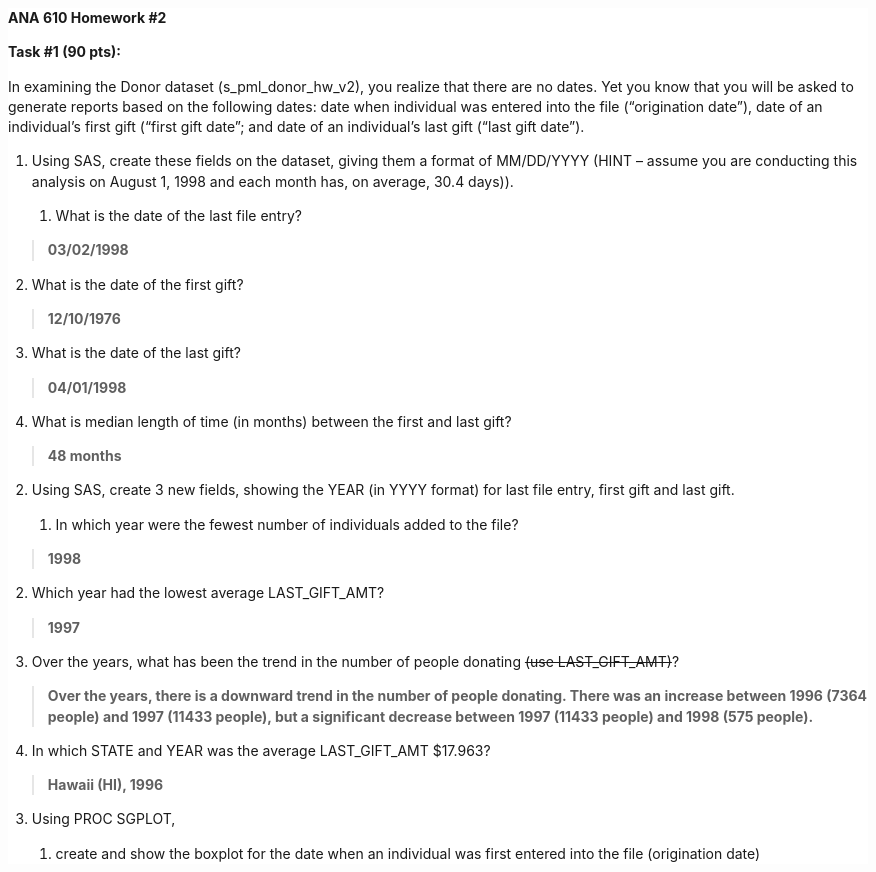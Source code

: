 **ANA 610 Homework \#2**

**Task \#1 (90 pts):**

In examining the Donor dataset (s\_pml\_donor\_hw\_v2), you realize that
there are no dates. Yet you know that you will be asked to generate
reports based on the following dates: date when individual was entered
into the file (“origination date”), date of an individual’s first gift
(“first gift date”; and date of an individual’s last gift (“last gift
date”).

1.  Using SAS, create these fields on the dataset, giving them a format
    of MM/DD/YYYY (HINT – assume you are conducting this analysis on
    August 1, 1998 and each month has, on average, 30.4 days)).
    
    1.  What is the date of the last file entry?

> **03/02/1998**

2.  What is the date of the first gift?

> **12/10/1976**

3.  What is the date of the last gift?

> **04/01/1998**

4.  What is median length of time (in months) between the first and last
    gift?

> **48 months**

2.  Using SAS, create 3 new fields, showing the YEAR (in YYYY format)
    for last file entry, first gift and last gift.
    
    1.  In which year were the fewest number of individuals added to the
        file?

> **1998**

2.  Which year had the lowest average LAST\_GIFT\_AMT?

> **1997**

3.  Over the years, what has been the trend in the number of people
    donating ~~(use LAST\_GIFT\_AMT)~~?

> **Over the years, there is a downward trend in the number of people
> donating. There was an increase between 1996 (7364 people) and 1997
> (11433 people), but a significant decrease between 1997 (11433 people)
> and 1998 (575 people).**

4.  In which STATE and YEAR was the average LAST\_GIFT\_AMT $17.963?

> **Hawaii (HI), 1996**

3.  Using PROC SGPLOT,
    
    1.  create and show the boxplot for the date when an individual was
        first entered into the file (origination date)
